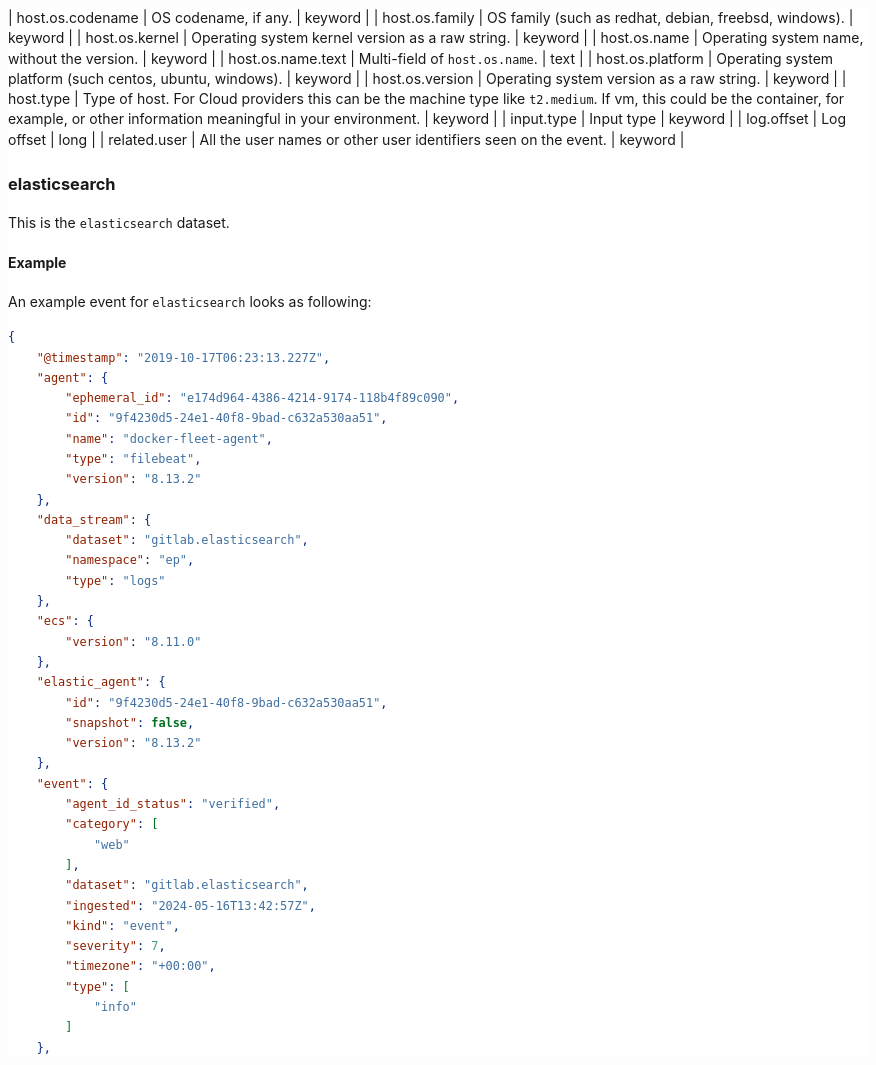 | host.os.codename | OS codename, if any. | keyword |
| host.os.family | OS family (such as redhat, debian, freebsd, windows). | keyword |
| host.os.kernel | Operating system kernel version as a raw string. | keyword |
| host.os.name | Operating system name, without the version. | keyword |
| host.os.name.text | Multi-field of `host.os.name`. | text |
| host.os.platform | Operating system platform (such centos, ubuntu, windows). | keyword |
| host.os.version | Operating system version as a raw string. | keyword |
| host.type | Type of host. For Cloud providers this can be the machine type like `t2.medium`. If vm, this could be the container, for example, or other information meaningful in your environment. | keyword |
| input.type | Input type | keyword |
| log.offset | Log offset | long |
| related.user | All the user names or other user identifiers seen on the event. | keyword |


### elasticsearch

This is the `elasticsearch` dataset.

#### Example

An example event for `elasticsearch` looks as following:

```json
{
    "@timestamp": "2019-10-17T06:23:13.227Z",
    "agent": {
        "ephemeral_id": "e174d964-4386-4214-9174-118b4f89c090",
        "id": "9f4230d5-24e1-40f8-9bad-c632a530aa51",
        "name": "docker-fleet-agent",
        "type": "filebeat",
        "version": "8.13.2"
    },
    "data_stream": {
        "dataset": "gitlab.elasticsearch",
        "namespace": "ep",
        "type": "logs"
    },
    "ecs": {
        "version": "8.11.0"
    },
    "elastic_agent": {
        "id": "9f4230d5-24e1-40f8-9bad-c632a530aa51",
        "snapshot": false,
        "version": "8.13.2"
    },
    "event": {
        "agent_id_status": "verified",
        "category": [
            "web"
        ],
        "dataset": "gitlab.elasticsearch",
        "ingested": "2024-05-16T13:42:57Z",
        "kind": "event",
        "severity": 7,
        "timezone": "+00:00",
        "type": [
            "info"
        ]
    },
```